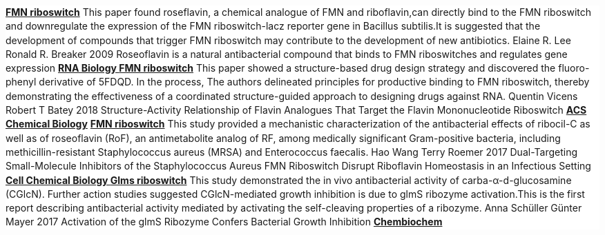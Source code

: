                     
  <tr>
    <td><a href="https://ribocentre-switch.github.io/docs/FMN" target="_blank"><b>FMN riboswitch</b></a></td>
    <td>This paper found roseflavin, a chemical analogue of FMN and riboflavin,can directly bind to the FMN riboswitch and downregulate the expression of the FMN riboswitch-lacz reporter gene in Bacillus subtilis.It is suggested that the development of compounds that trigger FMN riboswitch may contribute to the development of new antibiotics.</td>
    <td>Elaine R. Lee</td>
    <td>Ronald R. Breaker</td>
    <td>2009</td>
    <td>Roseoflavin is a natural antibacterial compound that binds to FMN riboswitches and regulates gene expression</td>
    <td><a href="https://www.ncbi.nlm.nih.gov/pubmed/19246992"  target="_blank" ><b>RNA Biology </b></a></td>
  </tr>
    
                    
  <tr>
    <td><a href="https://ribocentre-switch.github.io/docs/FMN" target="_blank"><b>FMN riboswitch</b></a></td>
    <td>This paper showed a structure-based drug design strategy and discovered the fluoro-phenyl derivative of 5FDQD. In the process, The authors delineated principles for productive binding to FMN riboswitch, thereby demonstrating the effectiveness of a coordinated structure-guided approach to designing drugs against RNA.</td>
    <td>Quentin Vicens </td>
    <td>Robert T Batey</td>
    <td>2018</td>
    <td>Structure-Activity Relationship of Flavin Analogues That Target the Flavin Mononucleotide Riboswitch</td>
    <td><a href="https://www.ncbi.nlm.nih.gov/pubmed/30107111"  target="_blank" ><b>ACS Chemical Biology</b></a></td>
  </tr>
    
                    
  <tr>
    <td><a href="https://ribocentre-switch.github.io/docs/FMN" target="_blank"><b>FMN riboswitch</b></a></td>
    <td>This study provided a mechanistic characterization of the antibacterial effects of ribocil-C as well as of roseoflavin (RoF), an antimetabolite analog of RF, among medically significant Gram-positive bacteria, including methicillin-resistant Staphylococcus aureus (MRSA) and Enterococcus faecalis.</td>
    <td>Hao Wang</td>
    <td>Terry Roemer</td>
    <td>2017</td>
    <td>Dual-Targeting Small-Molecule Inhibitors of the Staphylococcus Aureus FMN Riboswitch Disrupt Riboflavin Homeostasis in an Infectious Setting</td>
    <td><a href="https://www.ncbi.nlm.nih.gov/pubmed/28434876"  target="_blank" ><b>Cell Chemical Biology </b></a></td>
  </tr>
    
                    
  <tr>
    <td><a href="https://ribocentre-switch.github.io/docs/GlcN6P" target="_blank"><b>Glms riboswitch</b></a></td>
    <td>This study demonstrated the in vivo antibacterial activity of carba-α-d-glucosamine (CGlcN). Further action studies suggested CGlcN-mediated growth inhibition is due to glmS ribozyme activation.This is the first report describing antibacterial activity mediated by activating the self-cleaving properties of a ribozyme.</td>
    <td>Anna Schüller</td>
    <td>Günter Mayer</td>
    <td>2017</td>
    <td>Activation of the glmS Ribozyme Confers Bacterial Growth Inhibition</td>
    <td><a href="https://www.ncbi.nlm.nih.gov/pubmed/28012261"  target="_blank" ><b>Chembiochem</b></a></td>
  </tr>
    
